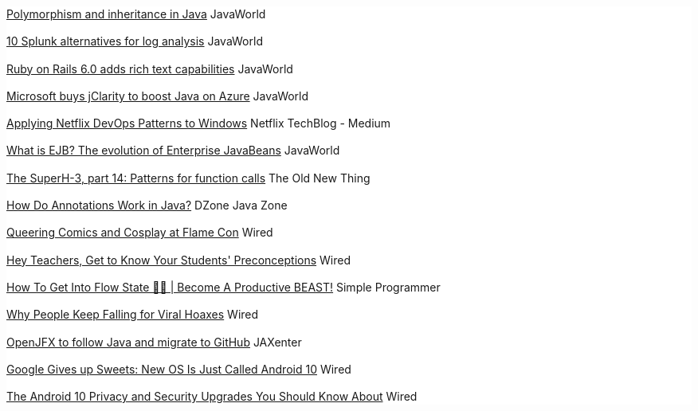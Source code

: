 [Polymorphism and inheritance in Java](https://www.javaworld.com/article/3290403/java-challengers-3-polymorphism-and-inheritance.html)
JavaWorld

[10 Splunk alternatives for log analysis](https://www.infoworld.com/article/3063614/10-splunk-alternatives-for-log-analysis.html)
JavaWorld

[Ruby on Rails 6.0 adds rich text capabilities](https://www.infoworld.com/article/3433778/ruby-on-rails-60-adds-rich-text-capabilities.html)
JavaWorld

[Microsoft buys jClarity to boost Java on Azure](https://www.infoworld.com/article/3432981/microsoft-buys-jclarity-to-boost-java-on-azure.html)
JavaWorld

[Applying Netflix DevOps Patterns to Windows](https://medium.com/netflix-techblog/applying-netflix-devops-patterns-to-windows-2a57f2dbbf79?source=rss----2615bd06b42e---4)
Netflix TechBlog - Medium

[What is EJB? The evolution of Enterprise JavaBeans](https://www.javaworld.com/article/3432125/what-is-ejb-the-evolution-of-enterprise-javabeans.html)
JavaWorld

[The SuperH-3, part 14: Patterns for function calls](http://devblogs.microsoft.com/oldnewthing/?p=102796)
The Old New Thing

[How Do Annotations Work in Java?](https://dzone.com/videos/devnexus2015/how-annotations-work-java?utm_medium=feed&utm_source=feedpress.me&utm_campaign=Feed%3A+dzone%2Fjava)
DZone Java Zone

[Queering Comics and Cosplay at Flame Con](https://www.wired.com/story/queering-comics-cosplay-flame-con/)
Wired

[Hey Teachers, Get to Know Your Students' Preconceptions](https://www.wired.com/story/hey-teachers-get-to-know-your-students-preconceptions/)
Wired

[How To Get Into Flow State 🧠💡 | Become A Productive BEAST!](https://simpleprogrammer.com/flow-state/)
Simple Programmer

[Why People Keep Falling for Viral Hoaxes](https://www.wired.com/story/why-people-keep-falling-viral-hoaxes/)
Wired

[OpenJFX to follow Java and migrate to GitHub](https://jaxenter.com/openjfx-migrate-github-follow-java-161181.html)
JAXenter

[Google Gives up Sweets: New OS Is Just Called Android 10](https://www.wired.com/story/its-just-called-android-10/)
Wired

[The Android 10 Privacy and Security Upgrades You Should Know About](https://www.wired.com/story/android-10-privacy-security-features/)
Wired
